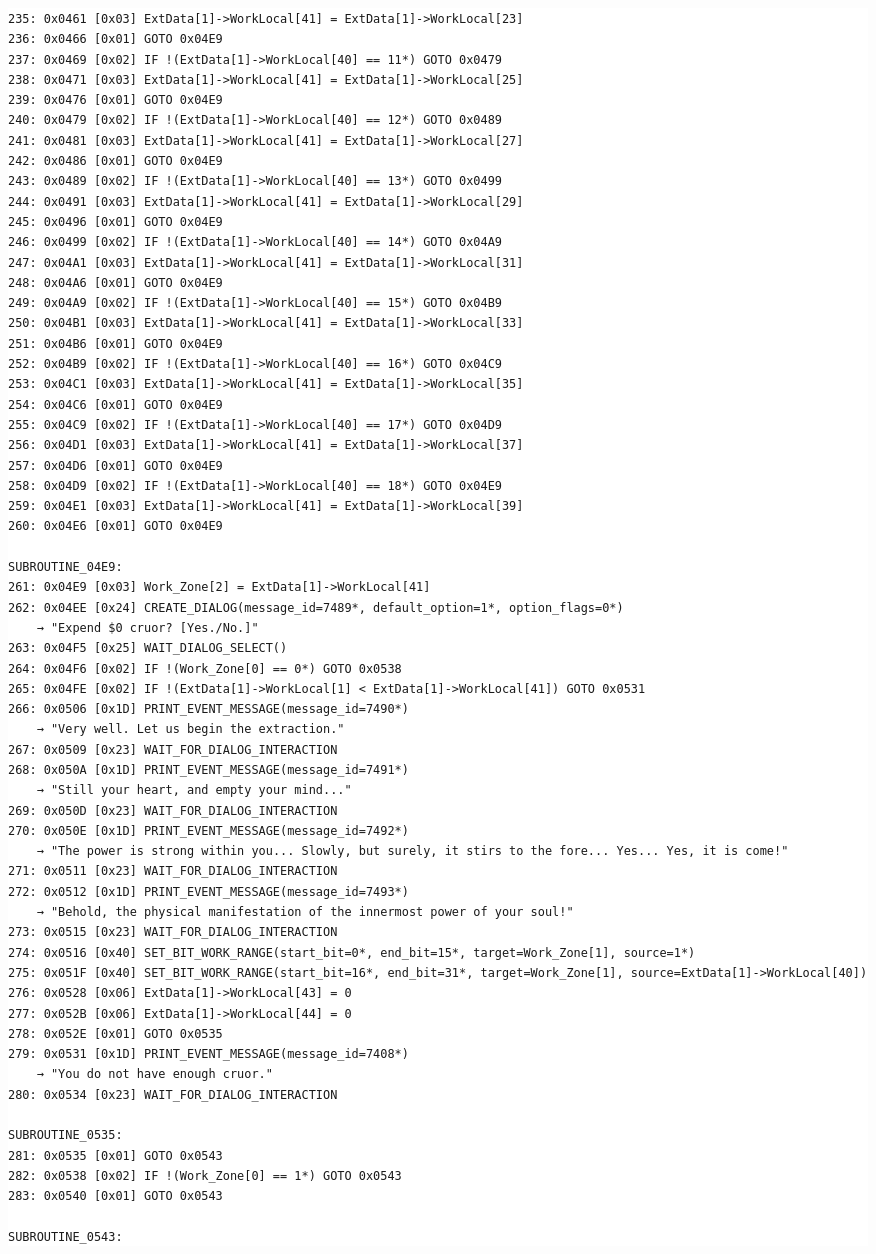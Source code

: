 ```
235: 0x0461 [0x03] ExtData[1]->WorkLocal[41] = ExtData[1]->WorkLocal[23]
236: 0x0466 [0x01] GOTO 0x04E9
237: 0x0469 [0x02] IF !(ExtData[1]->WorkLocal[40] == 11*) GOTO 0x0479
238: 0x0471 [0x03] ExtData[1]->WorkLocal[41] = ExtData[1]->WorkLocal[25]
239: 0x0476 [0x01] GOTO 0x04E9
240: 0x0479 [0x02] IF !(ExtData[1]->WorkLocal[40] == 12*) GOTO 0x0489
241: 0x0481 [0x03] ExtData[1]->WorkLocal[41] = ExtData[1]->WorkLocal[27]
242: 0x0486 [0x01] GOTO 0x04E9
243: 0x0489 [0x02] IF !(ExtData[1]->WorkLocal[40] == 13*) GOTO 0x0499
244: 0x0491 [0x03] ExtData[1]->WorkLocal[41] = ExtData[1]->WorkLocal[29]
245: 0x0496 [0x01] GOTO 0x04E9
246: 0x0499 [0x02] IF !(ExtData[1]->WorkLocal[40] == 14*) GOTO 0x04A9
247: 0x04A1 [0x03] ExtData[1]->WorkLocal[41] = ExtData[1]->WorkLocal[31]
248: 0x04A6 [0x01] GOTO 0x04E9
249: 0x04A9 [0x02] IF !(ExtData[1]->WorkLocal[40] == 15*) GOTO 0x04B9
250: 0x04B1 [0x03] ExtData[1]->WorkLocal[41] = ExtData[1]->WorkLocal[33]
251: 0x04B6 [0x01] GOTO 0x04E9
252: 0x04B9 [0x02] IF !(ExtData[1]->WorkLocal[40] == 16*) GOTO 0x04C9
253: 0x04C1 [0x03] ExtData[1]->WorkLocal[41] = ExtData[1]->WorkLocal[35]
254: 0x04C6 [0x01] GOTO 0x04E9
255: 0x04C9 [0x02] IF !(ExtData[1]->WorkLocal[40] == 17*) GOTO 0x04D9
256: 0x04D1 [0x03] ExtData[1]->WorkLocal[41] = ExtData[1]->WorkLocal[37]
257: 0x04D6 [0x01] GOTO 0x04E9
258: 0x04D9 [0x02] IF !(ExtData[1]->WorkLocal[40] == 18*) GOTO 0x04E9
259: 0x04E1 [0x03] ExtData[1]->WorkLocal[41] = ExtData[1]->WorkLocal[39]
260: 0x04E6 [0x01] GOTO 0x04E9

SUBROUTINE_04E9:
261: 0x04E9 [0x03] Work_Zone[2] = ExtData[1]->WorkLocal[41]
262: 0x04EE [0x24] CREATE_DIALOG(message_id=7489*, default_option=1*, option_flags=0*)
    → "Expend $0 cruor? [Yes./No.]"
263: 0x04F5 [0x25] WAIT_DIALOG_SELECT()
264: 0x04F6 [0x02] IF !(Work_Zone[0] == 0*) GOTO 0x0538
265: 0x04FE [0x02] IF !(ExtData[1]->WorkLocal[1] < ExtData[1]->WorkLocal[41]) GOTO 0x0531
266: 0x0506 [0x1D] PRINT_EVENT_MESSAGE(message_id=7490*)
    → "Very well. Let us begin the extraction."
267: 0x0509 [0x23] WAIT_FOR_DIALOG_INTERACTION
268: 0x050A [0x1D] PRINT_EVENT_MESSAGE(message_id=7491*)
    → "Still your heart, and empty your mind..."
269: 0x050D [0x23] WAIT_FOR_DIALOG_INTERACTION
270: 0x050E [0x1D] PRINT_EVENT_MESSAGE(message_id=7492*)
    → "The power is strong within you... Slowly, but surely, it stirs to the fore... Yes... Yes, it is come!"
271: 0x0511 [0x23] WAIT_FOR_DIALOG_INTERACTION
272: 0x0512 [0x1D] PRINT_EVENT_MESSAGE(message_id=7493*)
    → "Behold, the physical manifestation of the innermost power of your soul!"
273: 0x0515 [0x23] WAIT_FOR_DIALOG_INTERACTION
274: 0x0516 [0x40] SET_BIT_WORK_RANGE(start_bit=0*, end_bit=15*, target=Work_Zone[1], source=1*)
275: 0x051F [0x40] SET_BIT_WORK_RANGE(start_bit=16*, end_bit=31*, target=Work_Zone[1], source=ExtData[1]->WorkLocal[40])
276: 0x0528 [0x06] ExtData[1]->WorkLocal[43] = 0
277: 0x052B [0x06] ExtData[1]->WorkLocal[44] = 0
278: 0x052E [0x01] GOTO 0x0535
279: 0x0531 [0x1D] PRINT_EVENT_MESSAGE(message_id=7408*)
    → "You do not have enough cruor."
280: 0x0534 [0x23] WAIT_FOR_DIALOG_INTERACTION

SUBROUTINE_0535:
281: 0x0535 [0x01] GOTO 0x0543
282: 0x0538 [0x02] IF !(Work_Zone[0] == 1*) GOTO 0x0543
283: 0x0540 [0x01] GOTO 0x0543

SUBROUTINE_0543:
```